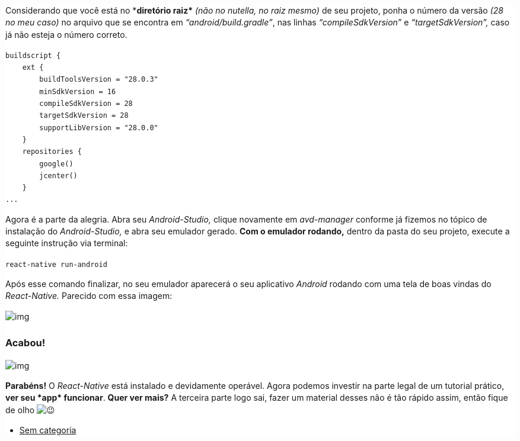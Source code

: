 Considerando que você está no ***diretório raiz\*** *(não no nutella, no raiz mesmo)* de seu projeto, ponha o número da versão *(28 no meu caso)* no arquivo que se encontra em *“android/build.gradle”*, nas linhas *“compileSdkVersion”* e *“targetSdkVersion”,* caso já não esteja o número correto.

```
buildscript {
    ext {
        buildToolsVersion = "28.0.3"
        minSdkVersion = 16
        compileSdkVersion = 28
        targetSdkVersion = 28
        supportLibVersion = "28.0.0"
    }
    repositories {
        google()
        jcenter()
    }
...
```

Agora é a parte da alegria. Abra seu *Android-Studio,* clique novamente em *avd-manager* conforme já fizemos no tópico de instalação do *Android-Studio,* e abra seu emulador gerado. **Com o emulador rodando,** dentro da pasta do seu projeto, execute a seguinte instrução via terminal:

```
react-native run-android
```

Após esse comando finalizar, no seu emulador aparecerá o seu aplicativo *Android* rodando com uma tela de boas vindas do *React-Native.* Parecido com essa imagem:

![img](https://cdn-images-1.medium.com/max/800/1*B7auwQQMD1C446eb1RYkug.png)

### Acabou!

![img](http://www.koder.com.br/wp-content/uploads/2019/06/starkexpo.gif)

**Parabéns!** O *React-Native* está instalado e devidamente operável. Agora podemos investir na parte legal de um tutorial prático, **ver seu \*app\* funcionar**. **Quer ver mais?** A terceira parte logo sai, fazer um material desses não é tão rápido assim, então fique de olho ![😉](https://s.w.org/images/core/emoji/13.0.0/svg/1f609.svg)

- [Sem categoria](https://www.koder.com.br/blog/?categoria=sem-categoria)